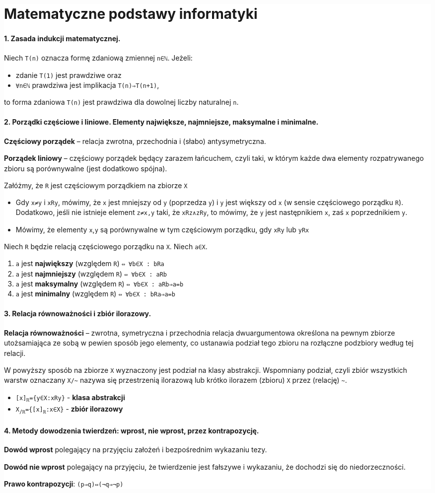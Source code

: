 # Matematyczne podstawy informatyki

#### 1. Zasada indukcji matematycznej.
Niech `T(n)` oznacza formę zdaniową zmiennej `n∈ℕ`. Jeżeli:

- zdanie `T(1)` jest prawdziwe oraz
- `∀n∈ℕ` prawdziwa jest implikacja `T(n)⇒T(n+1)`,

to forma zdaniowa `T(n)` jest prawdziwa dla dowolnej liczby naturalnej `n`.

#### 2. Porządki częściowe i liniowe. Elementy największe, najmniejsze, maksymalne i minimalne.

**Częściowy porządek** – relacja zwrotna, przechodnia i (słabo) antysymetryczna.

**Porządek liniowy** – częściowy porządek będący zarazem łańcuchem,
czyli taki, w którym każde dwa elementy rozpatrywanego zbioru są porównywalne (jest dodatkowo spójna).

Załóżmy, że `R` jest częściowym porządkiem na zbiorze `X`

- Gdy  `x≠y` i `xRy`, mówimy, że `x` jest mniejszy od `y` (poprzedza `y`) i `y` jest większy od `x`
(w sensie częściowego porządku `R`). Dodatkowo, jeśli nie istnieje element `z≠x,y` taki, że `xRz∧zRy`,
to mówimy, że `y` jest następnikiem `x`, zaś `x` poprzednikiem `y`.
  
- Mówimy, że elementy `x`,`y` są porównywalne w tym częściowym porządku, gdy `xRy` lub `yRx`

Niech `R` będzie relacją częściowego porządku na `X`. Niech `a∈X`.
1. `a` jest **największy** (względem `R`) `⇔ ∀b∈X : bRa`
1. `a` jest **najmniejszy** (względem `R`) `⇔ ∀b∈X : aRb`
1. `a` jest **maksymalny** (względem `R`) `⇔ ∀b∈X : aRb⇒a=b`
1. `a` jest **minimalny** (względem `R`) `⇔ ∀b∈X : bRa⇒a=b`

#### 3. Relacja równoważności i zbiór ilorazowy.

**Relacja równoważności** – zwrotna, symetryczna i przechodnia relacja dwuargumentowa określona na pewnym zbiorze utożsamiająca ze sobą w pewien sposób jego elementy, co ustanawia podział tego zbioru na rozłączne podzbiory według tej relacji.

W powyższy sposób na zbiorze `X` wyznaczony jest podział na klasy abstrakcji. Wspomniany podział, czyli zbiór wszystkich warstw oznaczany `X/~` nazywa się przestrzenią ilorazową lub krótko ilorazem (zbioru) `X` przez (relację) `~`.

- `[x]`<sub>`ℝ`</sub>`={y∈X:xRy}` - **klasa abstrakcji**
- `X`<sub>`/ℝ`</sub>`={[x]`<sub>`ℝ`</sub>`:x∈X}` - **zbiór ilorazowy**

#### 4. Metody dowodzenia twierdzeń: wprost, nie wprost, przez kontrapozycję.

**Dowód wprost** polegający na przyjęciu założeń i bezpośrednim wykazaniu tezy.

**Dowód nie wprost** polegający na przyjęciu, że twierdzenie jest fałszywe i wykazaniu, że dochodzi się do niedorzeczności.

**Prawo kontrapozycji**: `(p⇒q)⇔(¬q⇒¬p)`
